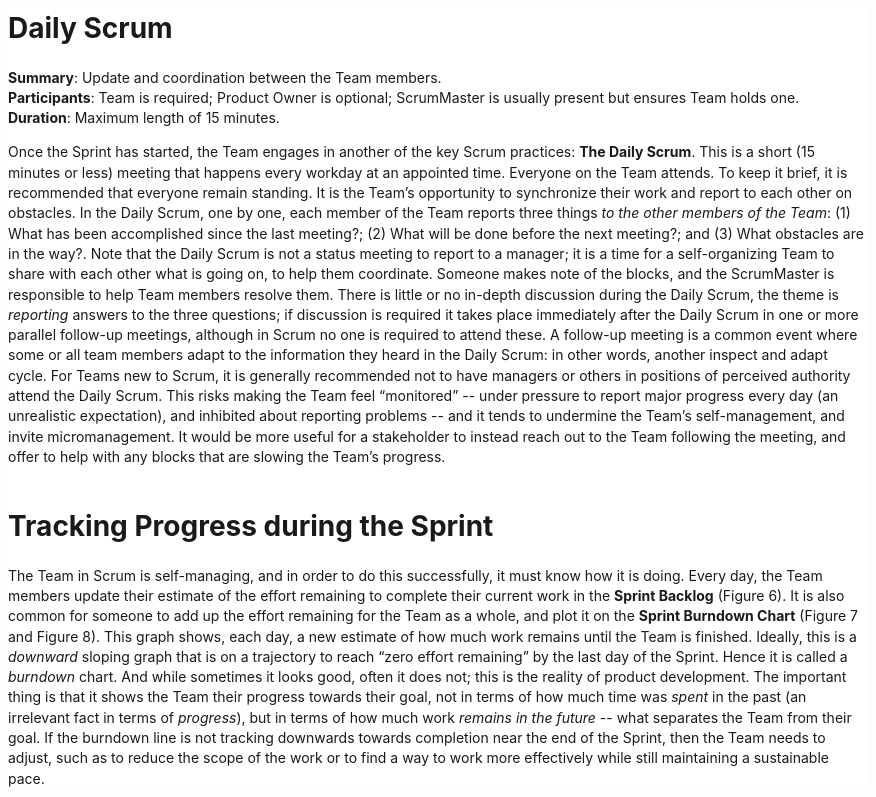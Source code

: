 # Daily Scrum

**Summary**: Update and coordination between the Team members.  
**Participants**: Team is required; Product Owner is optional; ScrumMaster is
usually present but ensures Team holds one.  
**Duration**: Maximum length of 15 minutes.

Once the Sprint has started, the Team engages in another of the key Scrum
practices: **The Daily Scrum**. This is a short (15 minutes or less) meeting
that happens every workday at an appointed time. Everyone on the Team attends.
To keep it brief, it is recommended that everyone remain standing. It is the
Team’s opportunity to synchronize their work and report to each other on
obstacles. In the Daily Scrum, one by one, each member of the Team reports three
things *to the other members of the Team*: (1)  What has been accomplished since
the last meeting?; (2) What will be done before the next meeting?; and (3) What
obstacles are in the way?. Note that the Daily Scrum is not a status meeting to
report to a manager; it is a time for a self-organizing Team to share with each
other what is going on, to help them coordinate. Someone makes note of the
blocks, and the ScrumMaster is responsible to help Team members resolve them.
There is little or no in-depth discussion during the Daily Scrum, the theme is
*reporting* answers to the three questions; if discussion is required it takes
place immediately after the Daily Scrum in one or more parallel follow-up
meetings, although in Scrum no one is required to attend these. A follow-up
meeting is a common event where some or all team members adapt to the
information they heard in the Daily Scrum: in other words, another inspect and
adapt cycle. For Teams new to Scrum, it is generally recommended not to have
managers or others in positions of perceived authority attend the Daily Scrum.
This risks making the Team feel “monitored” -- under pressure to report major
progress every day (an unrealistic expectation), and inhibited about reporting
problems -- and it tends to undermine the Team’s self-management, and invite
micromanagement.  It would be more useful for a stakeholder to instead reach out
to the Team following the meeting, and offer to help with any blocks that are
slowing the Team’s progress.


# Tracking Progress during the Sprint

The Team in Scrum is self-managing, and in order to do this successfully, it
must know how it is doing.  Every day, the Team members update their estimate of
the effort remaining to complete their current work in the **Sprint Backlog**
(Figure 6). It is also common for  someone to add up the effort remaining for
the Team as a whole, and plot it on the **Sprint Burndown Chart** (Figure 7 and
Figure 8). This graph shows, each day, a new estimate of how much work remains
until the Team is finished. Ideally, this is a *downward* sloping graph that is
on a trajectory to reach “zero effort remaining” by the last day of the Sprint.
Hence it is called a *burndown* chart. And while sometimes it looks good, often
it does not; this is the reality of product development. The important thing is
that it shows the Team their progress towards their goal, not in terms of how
much time was *spent* in the past (an irrelevant fact in terms of *progress*),
but in terms of how much work *remains in the future* -- what separates the Team
from their goal. If the burndown line is not tracking downwards towards
completion near the end of the Sprint, then the Team needs to adjust, such as to
reduce the scope of the work or to find a way to work more effectively while
still maintaining a sustainable pace. 
